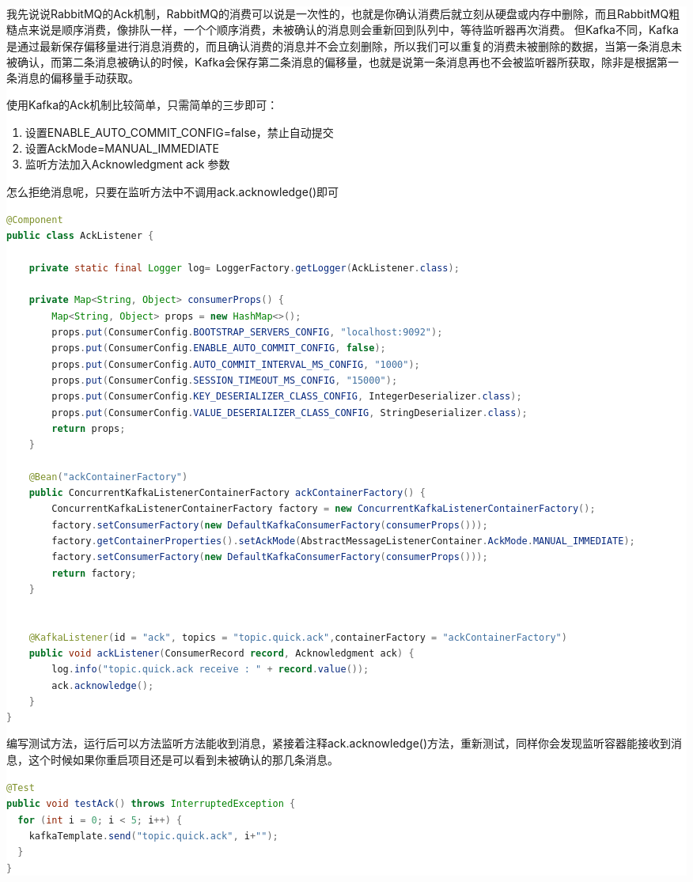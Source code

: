 我先说说RabbitMQ的Ack机制，RabbitMQ的消费可以说是一次性的，也就是你确认消费后就立刻从硬盘或内存中删除，而且RabbitMQ粗糙点来说是顺序消费，像排队一样，一个个顺序消费，未被确认的消息则会重新回到队列中，等待监听器再次消费。
 但Kafka不同，Kafka是通过最新保存偏移量进行消息消费的，而且确认消费的消息并不会立刻删除，所以我们可以重复的消费未被删除的数据，当第一条消息未被确认，而第二条消息被确认的时候，Kafka会保存第二条消息的偏移量，也就是说第一条消息再也不会被监听器所获取，除非是根据第一条消息的偏移量手动获取。
 

使用Kafka的Ack机制比较简单，只需简单的三步即可：

1. 设置ENABLE_AUTO_COMMIT_CONFIG=false，禁止自动提交
2. 设置AckMode=MANUAL_IMMEDIATE
3. 监听方法加入Acknowledgment ack 参数

怎么拒绝消息呢，只要在监听方法中不调用ack.acknowledge()即可

```java
@Component
public class AckListener {

    private static final Logger log= LoggerFactory.getLogger(AckListener.class);

    private Map<String, Object> consumerProps() {
        Map<String, Object> props = new HashMap<>();
        props.put(ConsumerConfig.BOOTSTRAP_SERVERS_CONFIG, "localhost:9092");
        props.put(ConsumerConfig.ENABLE_AUTO_COMMIT_CONFIG, false);
        props.put(ConsumerConfig.AUTO_COMMIT_INTERVAL_MS_CONFIG, "1000");
        props.put(ConsumerConfig.SESSION_TIMEOUT_MS_CONFIG, "15000");
        props.put(ConsumerConfig.KEY_DESERIALIZER_CLASS_CONFIG, IntegerDeserializer.class);
        props.put(ConsumerConfig.VALUE_DESERIALIZER_CLASS_CONFIG, StringDeserializer.class);
        return props;
    }

    @Bean("ackContainerFactory")
    public ConcurrentKafkaListenerContainerFactory ackContainerFactory() {
        ConcurrentKafkaListenerContainerFactory factory = new ConcurrentKafkaListenerContainerFactory();
        factory.setConsumerFactory(new DefaultKafkaConsumerFactory(consumerProps()));
        factory.getContainerProperties().setAckMode(AbstractMessageListenerContainer.AckMode.MANUAL_IMMEDIATE);
        factory.setConsumerFactory(new DefaultKafkaConsumerFactory(consumerProps()));
        return factory;
    }


    @KafkaListener(id = "ack", topics = "topic.quick.ack",containerFactory = "ackContainerFactory")
    public void ackListener(ConsumerRecord record, Acknowledgment ack) {
        log.info("topic.quick.ack receive : " + record.value());
        ack.acknowledge();
    }
}
```

编写测试方法，运行后可以方法监听方法能收到消息，紧接着注释ack.acknowledge()方法，重新测试，同样你会发现监听容器能接收到消息，这个时候如果你重启项目还是可以看到未被确认的那几条消息。

```java
@Test
public void testAck() throws InterruptedException {
  for (int i = 0; i < 5; i++) {
    kafkaTemplate.send("topic.quick.ack", i+"");
  }
}
```
